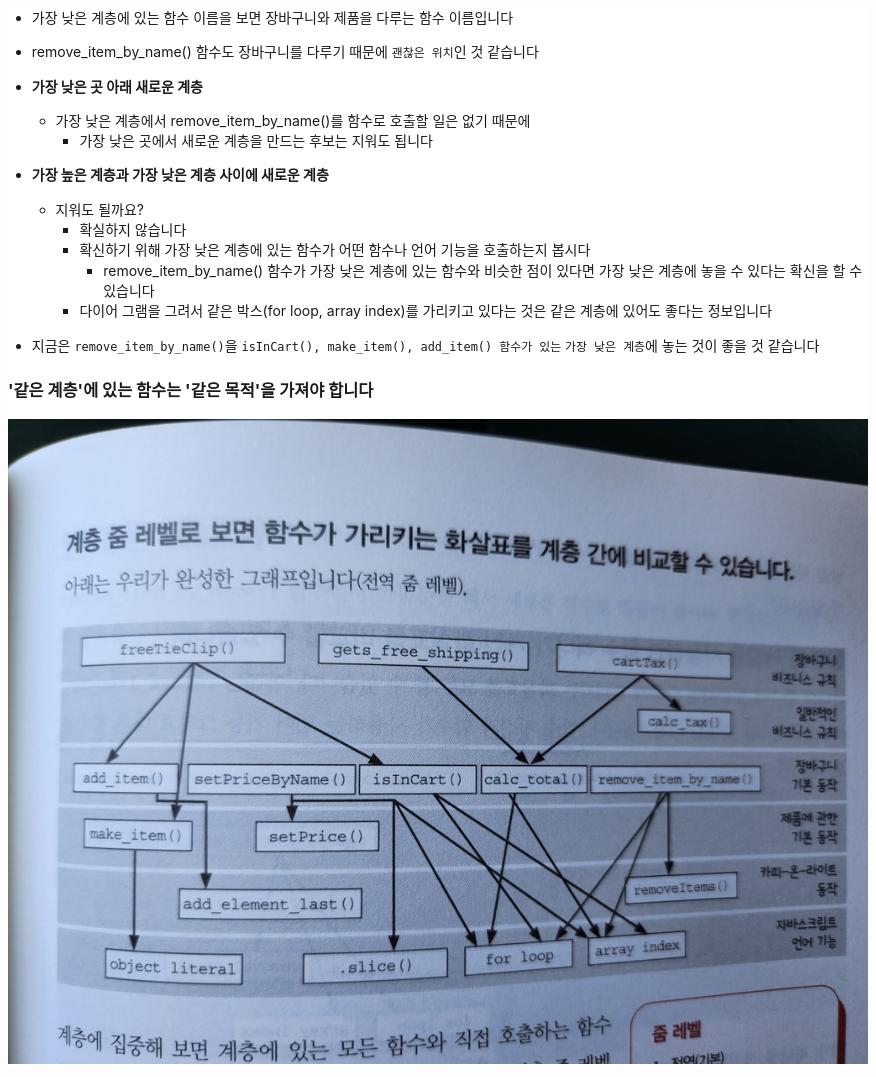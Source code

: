   - 가장 낮은 계층에 있는 함수 이름을 보면 장바구니와 제품을 다루는 함수 이름입니다
  - remove_item_by_name() 함수도 장바구니를 다루기 때문에 `괜찮은 위치`인 것 같습니다

- **가장 낮은 곳 아래 새로운 계층**

  - 가장 낮은 계층에서 remove_item_by_name()를 함수로 호출할 일은 없기 때문에
    - 가장 낮은 곳에서 새로운 계층을 만드는 후보는 지워도 됩니다

- **가장 높은 계층과 가장 낮은 계층 사이에 새로운 계층**

  - 지워도 될까요?
    - 확실하지 않습니다
    - 확신하기 위해 가장 낮은 계층에 있는 함수가 어떤 함수나 언어 기능을 호출하는지 봅시다
      - remove_item_by_name() 함수가 가장 낮은 계층에 있는 함수와 비슷한 점이 있다면 가장 낮은 계층에 놓을 수 있다는 확신을 할 수 있습니다
    - 다이어 그램을 그려서 같은 박스(for loop, array index)를 가리키고 있다는 것은 같은 계층에 있어도 좋다는 정보입니다

- 지금은 `remove_item_by_name()`을 `isInCart(), make_item(), add_item() 함수가 있는` `가장 낮은 계층`에 놓는 것이 좋을 것 같습니다

### '같은 계층'에 있는 함수는 '같은 목적'을 가져야 합니다

![187](./images/187.jpeg)
